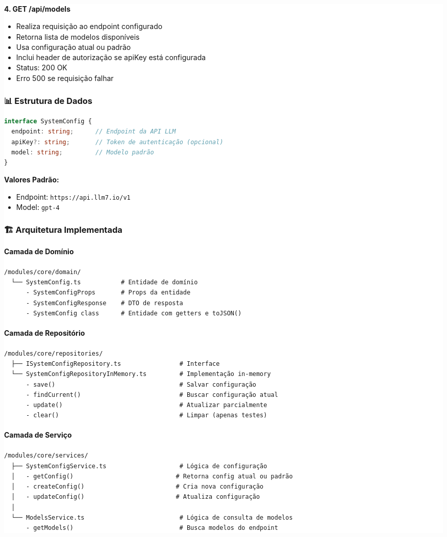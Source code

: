 **4. GET /api/models**
- Realiza requisição ao endpoint configurado
- Retorna lista de modelos disponíveis
- Usa configuração atual ou padrão
- Inclui header de autorização se apiKey está configurada
- Status: 200 OK
- Erro 500 se requisição falhar

### 📊 Estrutura de Dados

```typescript
interface SystemConfig {
  endpoint: string;      // Endpoint da API LLM
  apiKey?: string;       // Token de autenticação (opcional)
  model: string;         // Modelo padrão
}
```

**Valores Padrão:**
- Endpoint: `https://api.llm7.io/v1`
- Model: `gpt-4`

### 🏗️ Arquitetura Implementada

#### Camada de Domínio
```
/modules/core/domain/
  └── SystemConfig.ts           # Entidade de domínio
      - SystemConfigProps       # Props da entidade
      - SystemConfigResponse    # DTO de resposta
      - SystemConfig class      # Entidade com getters e toJSON()
```

#### Camada de Repositório
```
/modules/core/repositories/
  ├── ISystemConfigRepository.ts                # Interface
  └── SystemConfigRepositoryInMemory.ts         # Implementação in-memory
      - save()                                  # Salvar configuração
      - findCurrent()                           # Buscar configuração atual
      - update()                                # Atualizar parcialmente
      - clear()                                 # Limpar (apenas testes)
```

#### Camada de Serviço
```
/modules/core/services/
  ├── SystemConfigService.ts                    # Lógica de configuração
  │   - getConfig()                            # Retorna config atual ou padrão
  │   - createConfig()                         # Cria nova configuração
  │   - updateConfig()                         # Atualiza configuração
  │
  └── ModelsService.ts                          # Lógica de consulta de modelos
      - getModels()                             # Busca modelos do endpoint
```
